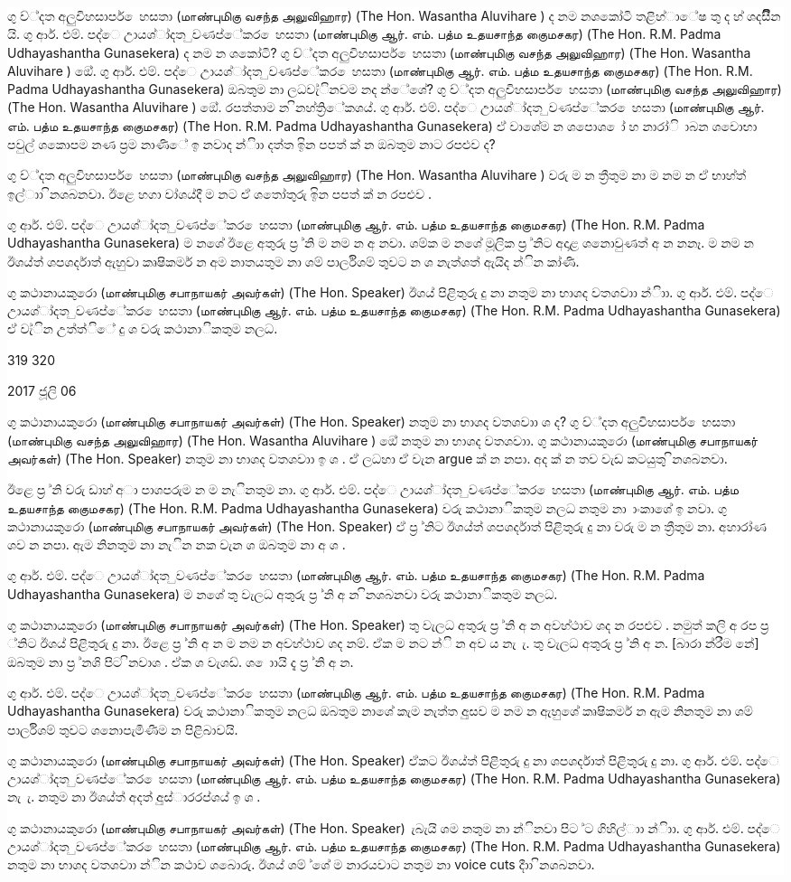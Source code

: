 ගු ව්්දත අලුවිහසාපර් ෙහසතා (மாண்புமிகு வசந்த அலுவிஹார) (The Hon. Wasantha Aluvihare ) ද නම නශකෝටි තළිහ්ාේෂ තු ද හ් ශදසීිින යි. ගු ආර්. එම්. පද්ෙ උායශ්ා්දත ුවණප්ේකර ෙහසතා (மாண்புமிகு ஆர். எம். பத்ம உதயசாந்த குைமசகர) (The Hon. R.M. Padma Udhayashantha Gunasekera) ද නම න ශකෝටි? ගු ව්්දත අලුවිහසාපර් ෙහසතා (மாண்புமிகு வசந்த அலுவிஹார) (The Hon. Wasantha Aluvihare ) ඔේ. ගු ආර්. එම්. පද්ෙ උායශ්ා්දත ුවණප්ේකර ෙහසතා (மாண்புமிகு ஆர். எம். பத்ம உதயசாந்த குைமசகர) (The Hon. R.M. Padma Udhayashantha Gunasekera) ඔබතුම නා ලධවැ්ිනවම නද න්ේශේ? ගු ව්්දත අලුවිහසාපර් ෙහසතා (மாண்புமிகு வசந்த அலுவிஹார) (The Hon. Wasantha Aluvihare ) ඔේ. රපත්තාම න ිනහ්ත්‍රිේකශය්. ගු ආර්. එම්. පද්ෙ උායශ්ා්දත ුවණප්ේකර ෙහසතා (மாண்புமிகு ஆர். எம். பத்ம உதயசாந்த குைமசகர) (The Hon. R.M. Padma Udhayashantha Gunasekera) ඒ වාශේම න ශපොශ ෝ හ නාරා්ි ාබන ශවොභා පවුල් ශකොපම නණ ප්‍රම නාණිේ ඉ නවාද න්ිාා දත්ත ඉින පපත් ක් න ඔබතුම නාට රපළුව ද?

ගු ව්්දත අලුවිහසාපර් ෙහසතා (மாண்புமிகு வசந்த அலுவிஹார) (The Hon. Wasantha Aluvihare ) වරු ම න ත්‍රීතුම නා ම නම න ඒ භාහ්ත් ඉල්ාා ිනශබනවා. ඊළෙ හගා වා්ශය්දී ම නට ඒ ශතෝතුරු ඉින පපත් ක් න රපළුව .

ගු ආර්. එම්. පද්ෙ උායශ්ා්දත ුවණප්ේකර ෙහසතා (மாண்புமிகு ஆர். எம். பத்ம உதயசாந்த குைமசகர) (The Hon. R.M. Padma Udhayashantha Gunasekera) ම නශේ ඊළෙ අතුරු ප්‍ර ්නි ම නම න අ නවා. ශම්ක ම නශේ මූලික ප්‍ර ්නිට අදාළ ශනොවුණත් අ න නනෑ. ම නම න ඊශය්ත් ශපශර්දාත් ඇහුවා කෘෂිකර්ම න අම නාතයතුම නා ශම් පාර්ලිශම් තුවට න ශ නැත්ශත් ඇයිද න්ින කා්ණි.

ගු කථානායකුරො (மாண்புமிகு சபாநாயகர் அவர்கள்) (The Hon. Speaker) ඊශය් පිළිතුරු දු නා නතුම නා භාශද වතශවාා න්ිාා. ගු ආර්. එම්. පද්ෙ උායශ්ා්දත ුවණප්ේකර ෙහසතා (மாண்புமிகு ஆர். எம். பத்ம உதயசாந்த குைமசகர) (The Hon. R.M. Padma Udhayashantha Gunasekera) ඒ වැ්ින උත්ත්ිේ දු ශ වරු කථානාිකතුම නලධ.

319 320

2017 ජූලි 06

ගු කථානායකුරො (மாண்புமிகு சபாநாயகர் அவர்கள்) (The Hon. Speaker) නතුම නා භාශද වතශවාා ශ ද? ගු ව්්දත අලුවිහසාපර් ෙහසතා (மாண்புமிகு வசந்த அலுவிஹார) (The Hon. Wasantha Aluvihare ) ඔේ නතුම නා භාශද වතශවාා. ගු කථානායකුරො (மாண்புமிகு சபாநாயகர் அவர்கள்) (The Hon. Speaker) නතුම නා භාශද වතශවාා ඉ ශ . ඒ ලධහා ඒ වැන argue ක් න නපා. අද ක් න තව වැඩ කටයුතු ිනශබනවා.

ඊළෙ ප්‍ර ්නි වරු ඩාහ් අා පාශපරුම න ම නැිනතුම නා. ගු ආර්. එම්. පද්ෙ උායශ්ා්දත ුවණප්ේකර ෙහසතා (மாண்புமிகு ஆர். எம். பத்ம உதயசாந்த குைமசகர) (The Hon. R.M. Padma Udhayashantha Gunasekera) වරු කථානාිකතුම නලධ නතුම නා ාංකාශේ ඉ නවා. ගු කථානායකුරො (மாண்புமிகு சபாநாயகர் அவர்கள்) (The Hon. Speaker) ඒ ප්‍ර ්නිට ඊශය්ත් ශපශර්දාත් පිළිතුරු දු නා වරු ම න ත්‍රීතුම නා. අහාරා්ණ ශව න නපා. ඇම නිනතුම නා නැින නක වැන ශ ඔබතුම නා අ ශ .

ගු ආර්. එම්. පද්ෙ උායශ්ා්දත ුවණප්ේකර ෙහසතා (மாண்புமிகு ஆர். எம். பத்ம உதயசாந்த குைமசகர) (The Hon. R.M. Padma Udhayashantha Gunasekera) ම නශේ තු වැලධ අතුරු ප්‍ර ්නි අ න ිනශබනවා වරු කථානාිකතුම නලධ.

ගු කථානායකුරො (மாண்புமிகு சபாநாயகர் அவர்கள்) (The Hon. Speaker) තු වැලධ අතුරු ප්‍ර ්නි අ න අවහ්ථාව ශද න රපළුව . නමුත් කලි අ රප ප්‍ර ්නිට ඊශය් පිළිතුරු දු නා. ඊළෙ ප්‍ර ්නි අ න ම නම න අවහ්ථාව ශද නම්. ඒක ම නට න්ි න අව ය නැ ැ. තු වැලධ අතුරු ප්‍ර ්නි අ න. [බාරා න්රීම නේ] ඔබතුම නා ප්‍ර ්නශි පිට ිනවාශ . ඒක ශ වැශඩ්. ශ ොායි දැ ප්‍ර ්නි අ න.

ගු ආර්. එම්. පද්ෙ උායශ්ා්දත ුවණප්ේකර ෙහසතා (மாண்புமிகு ஆர். எம். பத்ம உதயசாந்த குைமசகர) (The Hon. R.M. Padma Udhayashantha Gunasekera) වරු කථානාිකතුම නලධ ඔබතුම නාශේ කැම නැත්ත අුසව ම නම න ඇහුශේ කෘෂිකර්ම න ඇම නිනතුම නා ශම් පාර්ලිශම් තුවට ශනොපැමිණීම න පිළිබාවයි.

ගු කථානායකුරො (மாண்புமிகு சபாநாயகர் அவர்கள்) (The Hon. Speaker) ඒකට ඊශය්ත් පිළිතුරු දු නා ශපශර්දාත් පිළිතුරු දු නා. ගු ආර්. එම්. පද්ෙ උායශ්ා්දත ුවණප්ේකර ෙහසතා (மாண்புமிகு ஆர். எம். பத்ம உதயசாந்த குைமசகர) (The Hon. R.M. Padma Udhayashantha Gunasekera) නැ ැ. නතුම නා ඊශය්ත් අදත් අුස්ාරරප්ශය් ඉ ශ .

ගු කථානායකුරො (மாண்புமிகு சபாநாயகர் அவர்கள்) (The Hon. Speaker) ැබැයි ශම නතුම නා න්ිනවා පිට ්ට ගිහිල්ාා න්ිාා. ගු ආර්. එම්. පද්ෙ උායශ්ා්දත ුවණප්ේකර ෙහසතා (மாண்புமிகு ஆர். எம். பத்ம உதயசாந்த குைமசகர) (The Hon. R.M. Padma Udhayashantha Gunasekera) නතුම නා භාශද වතශවාා න්ින කථාව ශබොරු. ඊශය් ශම් ්ශේ ම නාරයවාට නතුම නා voice cuts දීාා ිනශබනවා.
